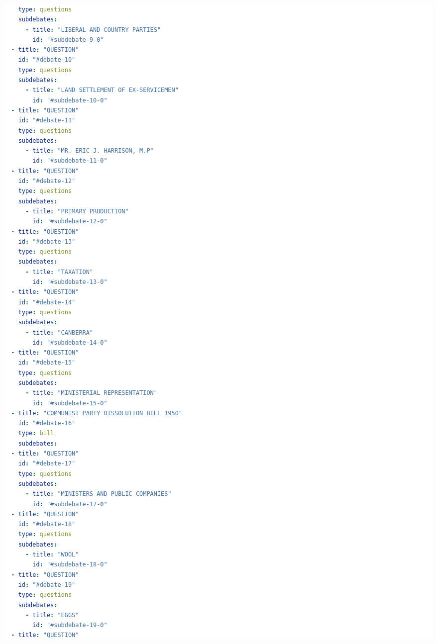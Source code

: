 ```yaml
    type: questions
    subdebates:
      - title: "LIBERAL AND COUNTRY PARTIES"
        id: "#subdebate-9-0"
  - title: "QUESTION"
    id: "#debate-10"
    type: questions
    subdebates:
      - title: "LAND SETTLEMENT OF EX-SERVICEMEN"
        id: "#subdebate-10-0"
  - title: "QUESTION"
    id: "#debate-11"
    type: questions
    subdebates:
      - title: "MR. ERIC J. HARRISON, M.P"
        id: "#subdebate-11-0"
  - title: "QUESTION"
    id: "#debate-12"
    type: questions
    subdebates:
      - title: "PRIMARY PRODUCTION"
        id: "#subdebate-12-0"
  - title: "QUESTION"
    id: "#debate-13"
    type: questions
    subdebates:
      - title: "TAXATION"
        id: "#subdebate-13-0"
  - title: "QUESTION"
    id: "#debate-14"
    type: questions
    subdebates:
      - title: "CANBERRA"
        id: "#subdebate-14-0"
  - title: "QUESTION"
    id: "#debate-15"
    type: questions
    subdebates:
      - title: "MINISTERIAL REPRESENTATION"
        id: "#subdebate-15-0"
  - title: "COMMUNIST PARTY DISSOLUTION BILL 1950"
    id: "#debate-16"
    type: bill
    subdebates:
  - title: "QUESTION"
    id: "#debate-17"
    type: questions
    subdebates:
      - title: "MINISTERS AND PUBLIC COMPANIES"
        id: "#subdebate-17-0"
  - title: "QUESTION"
    id: "#debate-18"
    type: questions
    subdebates:
      - title: "WOOL"
        id: "#subdebate-18-0"
  - title: "QUESTION"
    id: "#debate-19"
    type: questions
    subdebates:
      - title: "EGGS"
        id: "#subdebate-19-0"
  - title: "QUESTION"
```